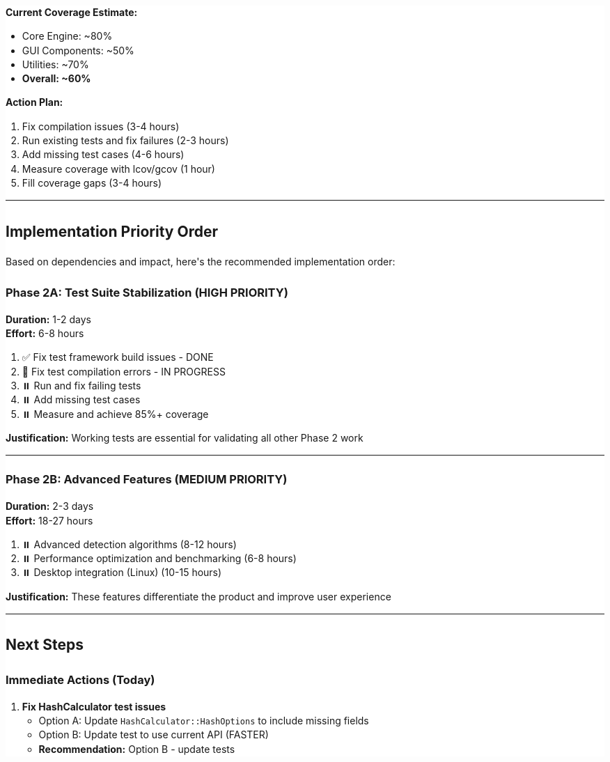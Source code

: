 **Current Coverage Estimate:**
- Core Engine: ~80%
- GUI Components: ~50%
- Utilities: ~70%
- **Overall: ~60%**

**Action Plan:**
1. Fix compilation issues (3-4 hours)
2. Run existing tests and fix failures (2-3 hours)
3. Add missing test cases (4-6 hours)
4. Measure coverage with lcov/gcov (1 hour)
5. Fill coverage gaps (3-4 hours)

---

## Implementation Priority Order

Based on dependencies and impact, here's the recommended implementation order:

### Phase 2A: Test Suite Stabilization (HIGH PRIORITY)
**Duration:** 1-2 days  
**Effort:** 6-8 hours

1. ✅ Fix test framework build issues - DONE
2. 🔄 Fix test compilation errors - IN PROGRESS
3. ⏸️ Run and fix failing tests
4. ⏸️ Add missing test cases
5. ⏸️ Measure and achieve 85%+ coverage

**Justification:** Working tests are essential for validating all other Phase 2 work

---

### Phase 2B: Advanced Features (MEDIUM PRIORITY)
**Duration:** 2-3 days  
**Effort:** 18-27 hours

1. ⏸️ Advanced detection algorithms (8-12 hours)
2. ⏸️ Performance optimization and benchmarking (6-8 hours)
3. ⏸️ Desktop integration (Linux) (10-15 hours)

**Justification:** These features differentiate the product and improve user experience

---

## Next Steps

### Immediate Actions (Today)

1. **Fix HashCalculator test issues**
   - Option A: Update `HashCalculator::HashOptions` to include missing fields
   - Option B: Update test to use current API (FASTER)
   - **Recommendation:** Option B - update tests
